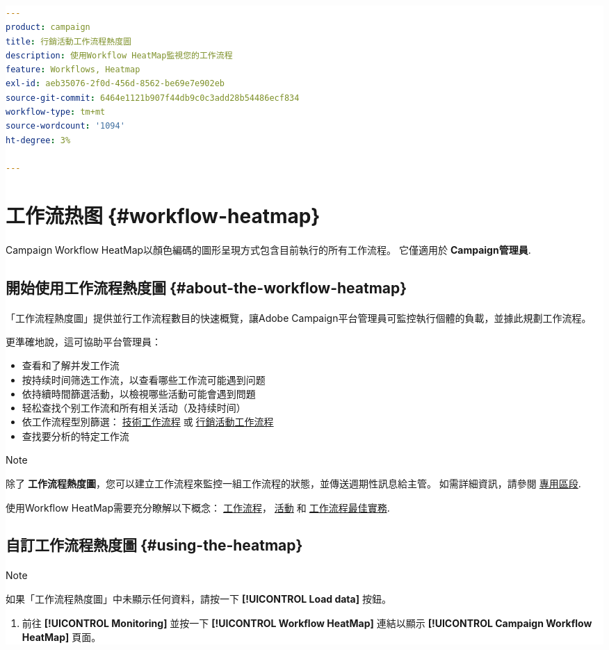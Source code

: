 ```yaml
---
product: campaign
title: 行銷活動工作流程熱度圖
description: 使用Workflow HeatMap監視您的工作流程
feature: Workflows, Heatmap
exl-id: aeb35076-2f0d-456d-8562-be69e7e902eb
source-git-commit: 6464e1121b907f44db9c0c3add28b54486ecf834
workflow-type: tm+mt
source-wordcount: '1094'
ht-degree: 3%

---
```


# 工作流热图 {#workflow-heatmap}

Campaign Workflow HeatMap以顏色編碼的圖形呈現方式包含目前執行的所有工作流程。 它僅適用於 **Campaign管理員**.

## 開始使用工作流程熱度圖 {#about-the-workflow-heatmap}

「工作流程熱度圖」提供並行工作流程數目的快速概覽，讓Adobe Campaign平台管理員可監控執行個體的負載，並據此規劃工作流程。

更準確地說，這可協助平台管理員：

* 查看和了解并发工作流
* 按持续时间筛选工作流，以查看哪些工作流可能遇到问题
* 依持續時間篩選活動，以檢視哪些活動可能會遇到問題
* 轻松查找个别工作流和所有相关活动（及持续时间）
* 依工作流程型別篩選： [技術工作流程](technical-workflows.md) 或 [行銷活動工作流程](campaign-workflows.md)
* 查找要分析的特定工作流

>[!NOTE]
>
>除了 **工作流程熱度圖**，您可以建立工作流程來監控一組工作流程的狀態，並傳送週期性訊息給主管。 如需詳細資訊，請參閱 [專用區段](workflow-supervision.md).

使用Workflow HeatMap需要充分瞭解以下概念： [工作流程](about-workflows.md)， [活動](activities.md) 和 [工作流程最佳實務](workflow-best-practices.md).

## 自訂工作流程熱度圖 {#using-the-heatmap}

>[!NOTE]
>
>如果「工作流程熱度圖」中未顯示任何資料，請按一下 **[!UICONTROL Load data]** 按鈕。

1. 前往 **[!UICONTROL Monitoring]** 並按一下 **[!UICONTROL Workflow HeatMap]** 連結以顯示 **[!UICONTROL Campaign Workflow HeatMap]** 頁面。
